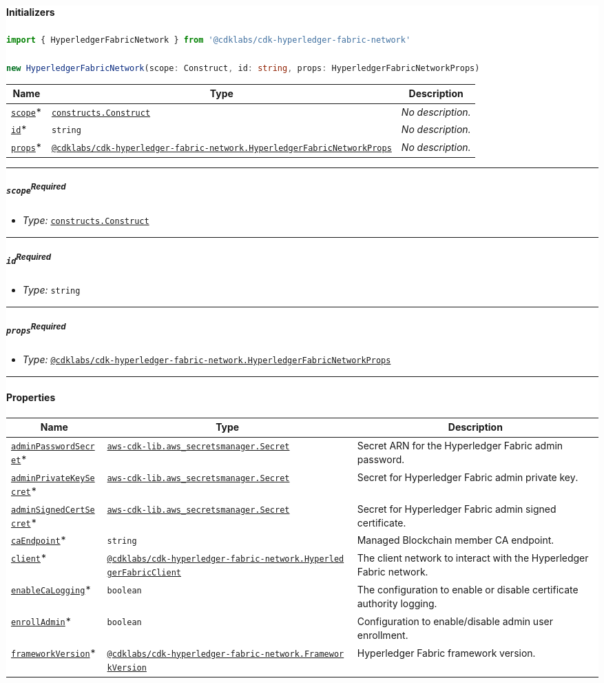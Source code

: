 #### Initializers <a name="@cdklabs/cdk-hyperledger-fabric-network.HyperledgerFabricNetwork.Initializer" id="cdklabscdkhyperledgerfabricnetworkhyperledgerfabricnetworkinitializer"></a>

```typescript
import { HyperledgerFabricNetwork } from '@cdklabs/cdk-hyperledger-fabric-network'

new HyperledgerFabricNetwork(scope: Construct, id: string, props: HyperledgerFabricNetworkProps)
```

| **Name** | **Type** | **Description** |
| --- | --- | --- |
| [`scope`](#cdklabscdkhyperledgerfabricnetworkhyperledgerfabricnetworkparameterscope)<span title="Required">*</span> | [`constructs.Construct`](#constructs.Construct) | *No description.* |
| [`id`](#cdklabscdkhyperledgerfabricnetworkhyperledgerfabricnetworkparameterid)<span title="Required">*</span> | `string` | *No description.* |
| [`props`](#cdklabscdkhyperledgerfabricnetworkhyperledgerfabricnetworkparameterprops)<span title="Required">*</span> | [`@cdklabs/cdk-hyperledger-fabric-network.HyperledgerFabricNetworkProps`](#@cdklabs/cdk-hyperledger-fabric-network.HyperledgerFabricNetworkProps) | *No description.* |

---

##### `scope`<sup>Required</sup> <a name="@cdklabs/cdk-hyperledger-fabric-network.HyperledgerFabricNetwork.parameter.scope" id="cdklabscdkhyperledgerfabricnetworkhyperledgerfabricnetworkparameterscope"></a>

- *Type:* [`constructs.Construct`](#constructs.Construct)

---

##### `id`<sup>Required</sup> <a name="@cdklabs/cdk-hyperledger-fabric-network.HyperledgerFabricNetwork.parameter.id" id="cdklabscdkhyperledgerfabricnetworkhyperledgerfabricnetworkparameterid"></a>

- *Type:* `string`

---

##### `props`<sup>Required</sup> <a name="@cdklabs/cdk-hyperledger-fabric-network.HyperledgerFabricNetwork.parameter.props" id="cdklabscdkhyperledgerfabricnetworkhyperledgerfabricnetworkparameterprops"></a>

- *Type:* [`@cdklabs/cdk-hyperledger-fabric-network.HyperledgerFabricNetworkProps`](#@cdklabs/cdk-hyperledger-fabric-network.HyperledgerFabricNetworkProps)

---



#### Properties <a name="Properties" id="properties"></a>

| **Name** | **Type** | **Description** |
| --- | --- | --- |
| [`adminPasswordSecret`](#cdklabscdkhyperledgerfabricnetworkhyperledgerfabricnetworkpropertyadminpasswordsecret)<span title="Required">*</span> | [`aws-cdk-lib.aws_secretsmanager.Secret`](#aws-cdk-lib.aws_secretsmanager.Secret) | Secret ARN for the Hyperledger Fabric admin password. |
| [`adminPrivateKeySecret`](#cdklabscdkhyperledgerfabricnetworkhyperledgerfabricnetworkpropertyadminprivatekeysecret)<span title="Required">*</span> | [`aws-cdk-lib.aws_secretsmanager.Secret`](#aws-cdk-lib.aws_secretsmanager.Secret) | Secret for Hyperledger Fabric admin private key. |
| [`adminSignedCertSecret`](#cdklabscdkhyperledgerfabricnetworkhyperledgerfabricnetworkpropertyadminsignedcertsecret)<span title="Required">*</span> | [`aws-cdk-lib.aws_secretsmanager.Secret`](#aws-cdk-lib.aws_secretsmanager.Secret) | Secret for Hyperledger Fabric admin signed certificate. |
| [`caEndpoint`](#cdklabscdkhyperledgerfabricnetworkhyperledgerfabricnetworkpropertycaendpoint)<span title="Required">*</span> | `string` | Managed Blockchain member CA endpoint. |
| [`client`](#cdklabscdkhyperledgerfabricnetworkhyperledgerfabricnetworkpropertyclient)<span title="Required">*</span> | [`@cdklabs/cdk-hyperledger-fabric-network.HyperledgerFabricClient`](#@cdklabs/cdk-hyperledger-fabric-network.HyperledgerFabricClient) | The client network to interact with the Hyperledger Fabric network. |
| [`enableCaLogging`](#cdklabscdkhyperledgerfabricnetworkhyperledgerfabricnetworkpropertyenablecalogging)<span title="Required">*</span> | `boolean` | The configuration to enable or disable certificate authority logging. |
| [`enrollAdmin`](#cdklabscdkhyperledgerfabricnetworkhyperledgerfabricnetworkpropertyenrolladmin)<span title="Required">*</span> | `boolean` | Configuration to enable/disable admin user enrollment. |
| [`frameworkVersion`](#cdklabscdkhyperledgerfabricnetworkhyperledgerfabricnetworkpropertyframeworkversion)<span title="Required">*</span> | [`@cdklabs/cdk-hyperledger-fabric-network.FrameworkVersion`](#@cdklabs/cdk-hyperledger-fabric-network.FrameworkVersion) | Hyperledger Fabric framework version. |